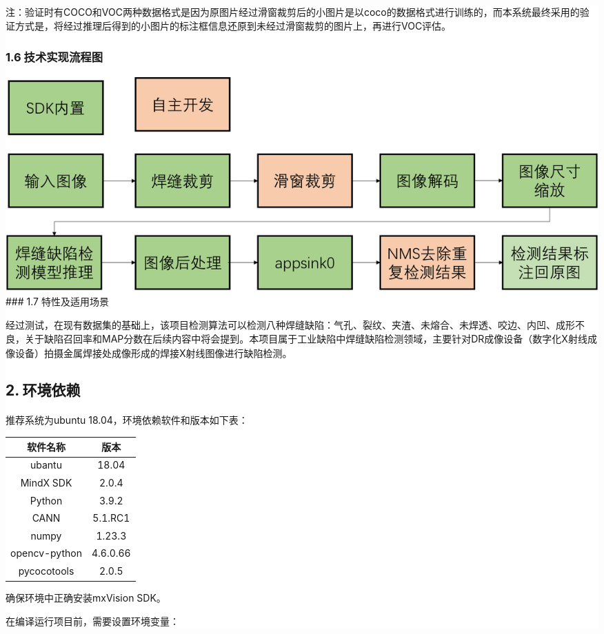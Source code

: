 注：验证时有COCO和VOC两种数据格式是因为原图片经过滑窗裁剪后的小图片是以coco的数据格式进行训练的，而本系统最终采用的验证方式是，将经过推理后得到的小图片的标注框信息还原到未经过滑窗裁剪的图片上，再进行VOC评估。

### 1.6 技术实现流程图

<center>
    <img src="./images/1.png">
    <br>
</center>
### 1.7 特性及适用场景

经过测试，在现有数据集的基础上，该项目检测算法可以检测八种焊缝缺陷：气孔、裂纹、夹渣、未熔合、未焊透、咬边、内凹、成形不良，关于缺陷召回率和MAP分数在后续内容中将会提到。本项目属于工业缺陷中焊缝缺陷检测领域，主要针对DR成像设备（数字化X射线成像设备）拍摄金属焊接处成像形成的焊接X射线图像进行缺陷检测。

## 2. 环境依赖

推荐系统为ubuntu 18.04，环境依赖软件和版本如下表：

|   软件名称    |   版本   |
| :-----------: | :------: |
|    ubantu     |  18.04   |
|   MindX SDK   |  2.0.4   |
|    Python     |  3.9.2   |
|     CANN      | 5.1.RC1  |
|     numpy     |  1.23.3  |
| opencv-python | 4.6.0.66 |
|  pycocotools  |  2.0.5   |

确保环境中正确安装mxVision SDK。

在编译运行项目前，需要设置环境变量：
